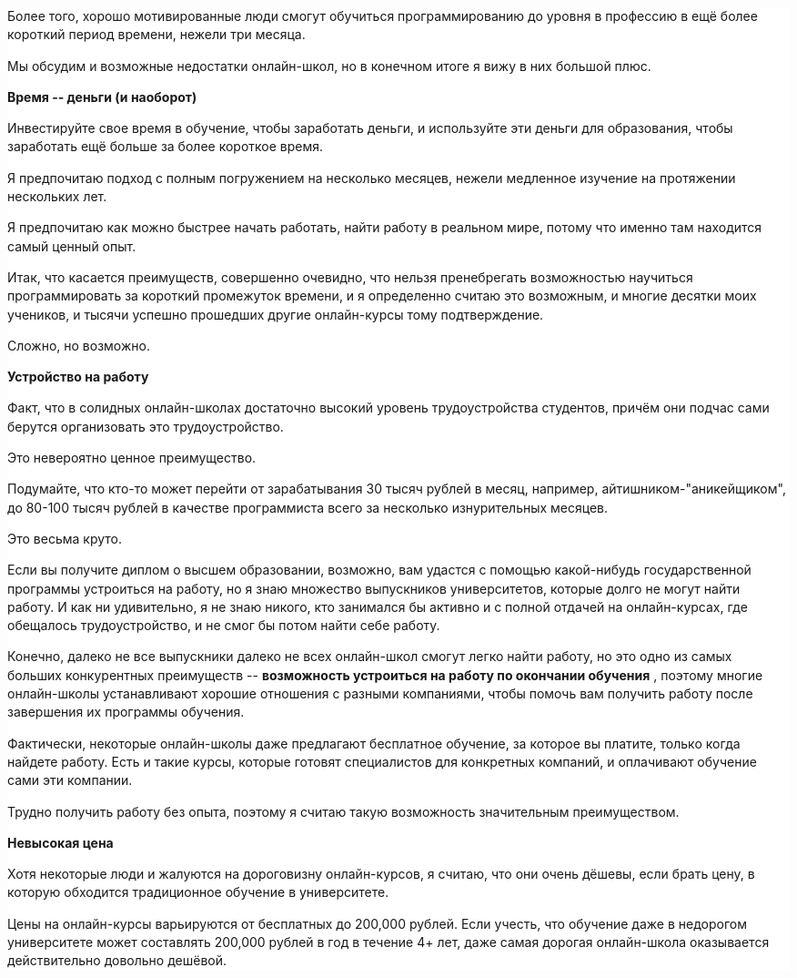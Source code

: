 Более того, хорошо мотивированные люди смогут обучиться программированию до уровня в профессию в ещё более короткий период времени, нежели три месяца.

Мы обсудим и возможные недостатки онлайн-школ, но в конечном итоге я вижу в них большой плюс.

**Время -- деньги (и наоборот)**

Инвестируйте свое время в обучение, чтобы заработать деньги, и используйте эти деньги для образования, чтобы заработать ещё больше за более короткое время.

Я предпочитаю подход с полным погружением на несколько месяцев, нежели медленное изучение на протяжении нескольких лет.

Я предпочитаю как можно быстрее начать работать, найти работу в реальном мире, потому что именно там находится самый ценный опыт.

Итак, что касается преимуществ, совершенно очевидно, что нельзя пренебрегать возможностью научиться программировать за короткий промежуток времени, и я определенно считаю это возможным, и многие десятки моих учеников, и тысячи успешно прошедших другие онлайн-курсы тому подтверждение.

Сложно, но возможно.

**Устройство на работу**

Факт, что в солидных онлайн-школах достаточно высокий уровень трудоустройства студентов, причём они подчас сами берутся организовать это трудоустройство.

Это невероятно ценное преимущество.

Подумайте, что кто-то может перейти от зарабатывания 30 тысяч рублей в месяц, например, айтишником-"аникейщиком", до 80-100 тысяч рублей в качестве программиста всего за несколько изнурительных месяцев.

Это весьма круто.

Если вы получите диплом о высшем образовании, возможно, вам удастся с помощью какой-нибудь государственной программы устроиться на работу, но я знаю множество выпускников университетов, которые долго не могут найти работу. И как ни удивительно, я не знаю никого, кто занимался бы активно и с полной отдачей на онлайн-курсах, где обещалось трудоустройство, и не смог бы потом найти себе работу.

Конечно, далеко не все выпускники далеко не всех онлайн-школ смогут легко найти работу, но это одно из самых больших конкурентных преимуществ --  **возможность устроиться на работу по окончании обучения** , поэтому многие онлайн-школы устанавливают хорошие отношения с разными компаниями, чтобы помочь вам получить работу после завершения их программы обучения.

Фактически, некоторые онлайн-школы даже предлагают бесплатное обучение, за которое вы платите, только когда найдете работу. Есть и такие курсы, которые готовят специалистов для конкретных компаний, и оплачивают обучение сами эти компании.

Трудно получить работу без опыта, поэтому я считаю такую возможность значительным преимуществом.

**Невысокая цена**

Хотя некоторые люди и жалуются на дороговизну онлайн-курсов, я считаю, что они очень дёшевы, если брать цену, в которую обходится традиционное обучение в университете.

Цены на онлайн-курсы варьируются от бесплатных до 200,000 рублей. Если учесть, что обучение даже в недорогом университете может составлять 200,000 рублей в год в течение 4+ лет, даже самая дорогая онлайн-школа оказывается действительно довольно дешёвой.
